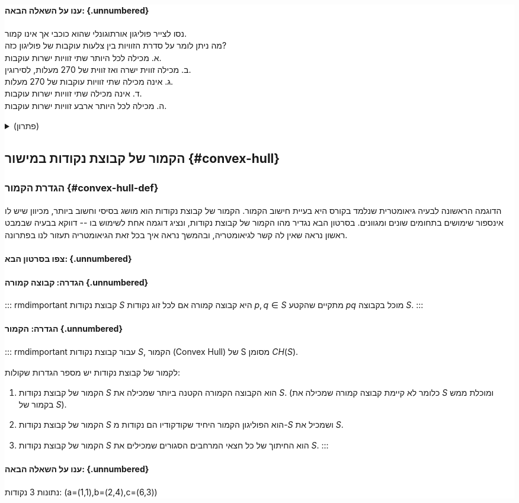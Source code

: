 #### ענו על השאלה הבאה: {.unnumbered}
נסו לצייר פוליגון אורתוגונלי שהוא כוכבי אך אינו קמור.\
מה ניתן לומר על סדרת הזוויות בין צלעות עוקבות של פוליגון כזה?\
א. מכילה לכל היותר שתי זוויות ישרות עוקבות.\
ב. מכילה זווית ישרה ואז זווית של 270 מעלות, לסירוגין.\
ג. אינה מכילה שתי זוויות עוקבות של 270 מעלות.\
ד. אינה מכילה שתי זוויות ישרות עוקבות.\
ה. מכילה לכל היותר ארבע זוויות ישרות עוקבות.

<details><summary>(פתרון)</summary></details>


## הקמור של קבוצת נקודות במישור {#convex-hull}

### הגדרת הקמור {#convex-hull-def}

הדוגמה הראשונה לבעיה גיאומטרית שנלמד בקורס היא בעיית חישוב הקמור. הקמור של קבוצת נקודות הוא מושג בסיסי וחשוב ביותר, מכיוון שיש לו אינספור שימושים בתחומים שונים ומגוונים. בסרטון הבא נגדיר מהו הקמור של קבוצת נקודות, ונציג דוגמה אחת לשימוש בו -- דווקא בבעיה שבמבט ראשון נראה שאין לה קשר לגיאומטריה, ובהמשך נראה איך בכל זאת הגיאומטריה תעזור לנו בפתרונה.

#### צפו בסרטון הבא: {.unnumbered}

<center>

<iframe width="560" height="315" src="https://www.youtube.com/embed/qCTU2jxXfs0" title="YouTube video player" frameborder="0" allow="accelerometer; autoplay; clipboard-write; encrypted-media; gyroscope; picture-in-picture; web-share" allowfullscreen>

</iframe>

</center>

#### הגדרה: קבוצה קמורה {.unnumbered}
::: rmdimportant
קבוצת נקודות $S$ היא קבוצה קמורה אם לכל זוג נקודות $p,q\in S$ מתקיים שהקטע $pq$ מוכל בקבוצה $S$.
:::

#### הגדרה: הקמור {.unnumbered}
::: rmdimportant
עבור קבוצת נקודות $S$, הקמור (Convex Hull) של S מסומן $CH(S)$.

לקמור של קבוצת נקודות יש מספר הגדרות שקולות:

1.  הקמור של קבוצת נקודות $S$ הוא הקבוצה הקמורה הקטנה ביותר שמכילה את $S$. (כלומר לא קיימת קבוצה קמורה שמכילה את $S$ ומוכלת ממש בקמור של $S$).

2.  הקמור של קבוצת נקודות $S$ הוא הפוליגון הקמור היחיד שקודקודיו הם נקודות מ-$S$ ושמכיל את $S$.

3.  הקמור של קבוצת נקודות $S$ הוא החיתוך של כל חצאי המרחבים הסגורים שמכילים את $S$.
:::


#### ענו על השאלה הבאה: {.unnumbered} 
נתונות 3 נקודות: \(a=(1,1),b=(2,4),c=(6,3)\)
